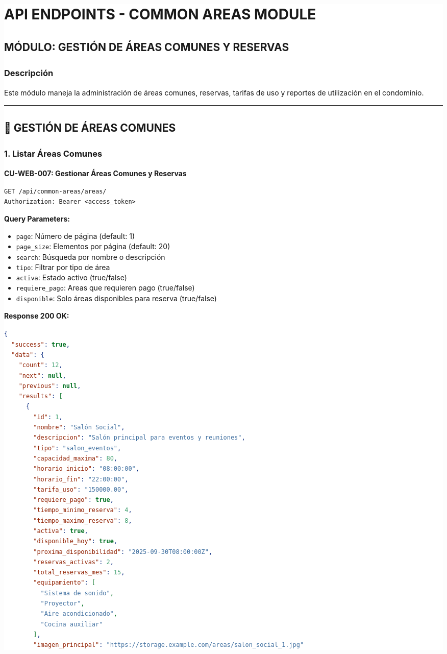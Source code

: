 # API ENDPOINTS - COMMON AREAS MODULE

## MÓDULO: GESTIÓN DE ÁREAS COMUNES Y RESERVAS

### Descripción
Este módulo maneja la administración de áreas comunes, reservas, tarifas de uso y reportes de utilización en el condominio.

---

## 🏢 GESTIÓN DE ÁREAS COMUNES

### 1. Listar Áreas Comunes
**CU-WEB-007: Gestionar Áreas Comunes y Reservas**

```http
GET /api/common-areas/areas/
Authorization: Bearer <access_token>
```

**Query Parameters:**
- `page`: Número de página (default: 1)
- `page_size`: Elementos por página (default: 20)
- `search`: Búsqueda por nombre o descripción
- `tipo`: Filtrar por tipo de área
- `activa`: Estado activo (true/false)
- `requiere_pago`: Areas que requieren pago (true/false)
- `disponible`: Solo áreas disponibles para reserva (true/false)

**Response 200 OK:**
```json
{
  "success": true,
  "data": {
    "count": 12,
    "next": null,
    "previous": null,
    "results": [
      {
        "id": 1,
        "nombre": "Salón Social",
        "descripcion": "Salón principal para eventos y reuniones",
        "tipo": "salon_eventos",
        "capacidad_maxima": 80,
        "horario_inicio": "08:00:00",
        "horario_fin": "22:00:00",
        "tarifa_uso": "150000.00",
        "requiere_pago": true,
        "tiempo_minimo_reserva": 4,
        "tiempo_maximo_reserva": 8,
        "activa": true,
        "disponible_hoy": true,
        "proxima_disponibilidad": "2025-09-30T08:00:00Z",
        "reservas_activas": 2,
        "total_reservas_mes": 15,
        "equipamiento": [
          "Sistema de sonido",
          "Proyector",
          "Aire acondicionado",
          "Cocina auxiliar"
        ],
        "imagen_principal": "https://storage.example.com/areas/salon_social_1.jpg"
```